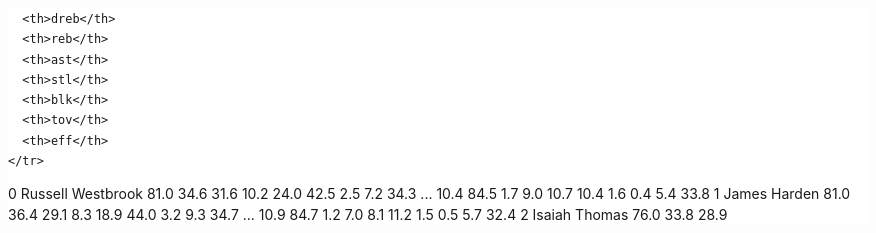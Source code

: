      <th>dreb</th>
      <th>reb</th>
      <th>ast</th>
      <th>stl</th>
      <th>blk</th>
      <th>tov</th>
      <th>eff</th>
    </tr>
  </thead>
  <tbody>
    <tr>
      <th>0</th>
      <td>Russell Westbrook</td>
      <td>81.0</td>
      <td>34.6</td>
      <td>31.6</td>
      <td>10.2</td>
      <td>24.0</td>
      <td>42.5</td>
      <td>2.5</td>
      <td>7.2</td>
      <td>34.3</td>
      <td>...</td>
      <td>10.4</td>
      <td>84.5</td>
      <td>1.7</td>
      <td>9.0</td>
      <td>10.7</td>
      <td>10.4</td>
      <td>1.6</td>
      <td>0.4</td>
      <td>5.4</td>
      <td>33.8</td>
    </tr>
    <tr>
      <th>1</th>
      <td>James Harden</td>
      <td>81.0</td>
      <td>36.4</td>
      <td>29.1</td>
      <td>8.3</td>
      <td>18.9</td>
      <td>44.0</td>
      <td>3.2</td>
      <td>9.3</td>
      <td>34.7</td>
      <td>...</td>
      <td>10.9</td>
      <td>84.7</td>
      <td>1.2</td>
      <td>7.0</td>
      <td>8.1</td>
      <td>11.2</td>
      <td>1.5</td>
      <td>0.5</td>
      <td>5.7</td>
      <td>32.4</td>
    </tr>
    <tr>
      <th>2</th>
      <td>Isaiah Thomas</td>
      <td>76.0</td>
      <td>33.8</td>
      <td>28.9</td>